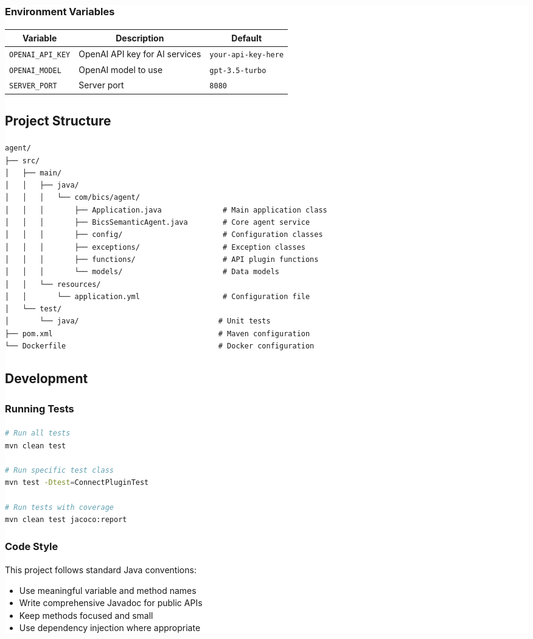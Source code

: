 ### Environment Variables

| Variable | Description | Default |
|----------|-------------|---------|
| `OPENAI_API_KEY` | OpenAI API key for AI services | `your-api-key-here` |
| `OPENAI_MODEL` | OpenAI model to use | `gpt-3.5-turbo` |
| `SERVER_PORT` | Server port | `8080` |

## Project Structure

```
agent/
├── src/
│   ├── main/
│   │   ├── java/
│   │   │   └── com/bics/agent/
│   │   │       ├── Application.java              # Main application class
│   │   │       ├── BicsSemanticAgent.java        # Core agent service
│   │   │       ├── config/                       # Configuration classes
│   │   │       ├── exceptions/                   # Exception classes
│   │   │       ├── functions/                    # API plugin functions
│   │   │       └── models/                       # Data models
│   │   └── resources/
│   │       └── application.yml                   # Configuration file
│   └── test/
│       └── java/                                # Unit tests
├── pom.xml                                      # Maven configuration
└── Dockerfile                                   # Docker configuration
```

## Development

### Running Tests

```bash
# Run all tests
mvn clean test

# Run specific test class
mvn test -Dtest=ConnectPluginTest

# Run tests with coverage
mvn clean test jacoco:report
```

### Code Style

This project follows standard Java conventions:
- Use meaningful variable and method names
- Write comprehensive Javadoc for public APIs
- Keep methods focused and small
- Use dependency injection where appropriate
